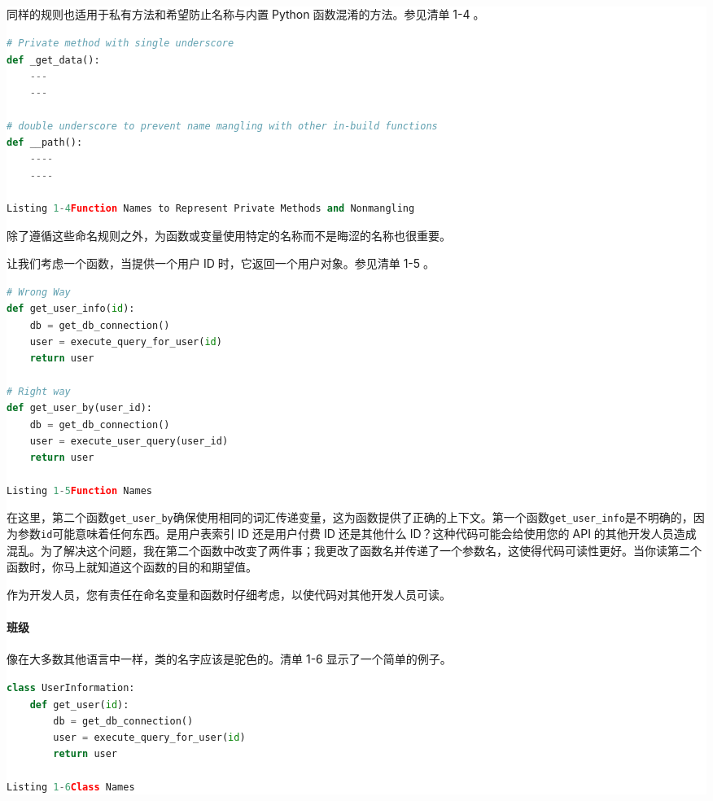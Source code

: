同样的规则也适用于私有方法和希望防止名称与内置 Python 函数混淆的方法。参见清单 1-4 。

```py
# Private method with single underscore
def _get_data():
    ---
    ---

# double underscore to prevent name mangling with other in-build functions
def __path():
    ----
    ----

Listing 1-4Function Names to Represent Private Methods and Nonmangling

```

除了遵循这些命名规则之外，为函数或变量使用特定的名称而不是晦涩的名称也很重要。

让我们考虑一个函数，当提供一个用户 ID 时，它返回一个用户对象。参见清单 1-5 。

```py
# Wrong Way
def get_user_info(id):
    db = get_db_connection()
    user = execute_query_for_user(id)
    return user

# Right way
def get_user_by(user_id):
    db = get_db_connection()
    user = execute_user_query(user_id)
    return user

Listing 1-5Function Names

```

在这里，第二个函数`get_user_by`确保使用相同的词汇传递变量，这为函数提供了正确的上下文。第一个函数`get_user_info`是不明确的，因为参数`id`可能意味着任何东西。是用户表索引 ID 还是用户付费 ID 还是其他什么 ID？这种代码可能会给使用您的 API 的其他开发人员造成混乱。为了解决这个问题，我在第二个函数中改变了两件事；我更改了函数名并传递了一个参数名，这使得代码可读性更好。当你读第二个函数时，你马上就知道这个函数的目的和期望值。

作为开发人员，您有责任在命名变量和函数时仔细考虑，以使代码对其他开发人员可读。

#### 班级

像在大多数其他语言中一样，类的名字应该是驼色的。清单 1-6 显示了一个简单的例子。

```py
class UserInformation:
    def get_user(id):
        db = get_db_connection()
        user = execute_query_for_user(id)
        return user

Listing 1-6Class Names

```
